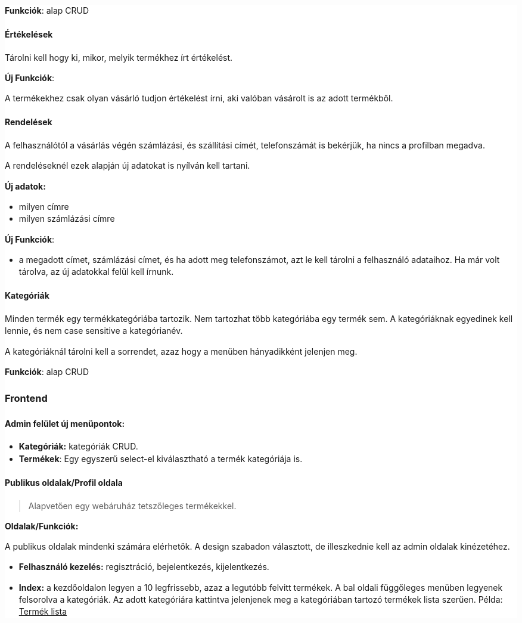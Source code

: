 __Funkciók__: alap CRUD

#### Értékelések

Tárolni kell hogy ki, mikor, melyik termékhez írt értékelést.

__Új  Funkciók__:

A termékekhez csak olyan vásárló tudjon értékelést írni, aki valóban vásárolt is az adott termékből. 

#### Rendelések

A felhasználótól a vásárlás végén számlázási, és szállítási címét, telefonszámát is bekérjük, ha nincs a profilban megadva.

A rendeléseknél ezek alapján új adatokat is nyílván kell tartani.

__Új adatok:__

- milyen címre
- milyen számlázási címre

__Új Funkciók__: 

- a megadott címet, számlázási címet, és ha adott meg telefonszámot, azt le kell tárolni a felhasználó adataihoz. Ha már volt tárolva, az új adatokkal felül kell írnunk.

#### Kategóriák

Minden termék egy termékkategóriába tartozik. Nem tartozhat több kategóriába egy termék sem. 
A kategóriáknak egyedinek kell lennie, és nem case sensitive a kategórianév.

A kategóriáknál tárolni kell a  sorrendet, azaz hogy a menüben hányadikként jelenjen meg.

__Funkciók__: alap CRUD

### Frontend

#### Admin felület új menüpontok:
* __Kategóriák:__ kategóriák CRUD.
* __Termékek__: Egy egyszerű select-el kiválasztható a termék kategóriája is.

#### Publikus oldalak/Profil oldala
> Alapvetően egy webáruház tetszőleges termékekkel.  

__Oldalak/Funkciók:__  

A publikus oldalak mindenki számára elérhetők. A design szabadon választott, de illeszkednie kell az admin oldalak kinézetéhez. 

* __Felhasználó kezelés:__ regisztráció, bejelentkezés, kijelentkezés.

* __Index:__ a kezdőoldalon legyen a 10 legfrissebb, azaz a legutóbb felvitt  termékek. A bal oldali 
  függőleges menüben legyenek felsorolva a kategóriák. Az adott kategóriára 
  kattintva jelenjenek meg a kategóriában tartozó termékek lista szerűen. 
  Példa: [Termék lista](https://bootsnipp.com/snippets/featured/list-grid-view)
